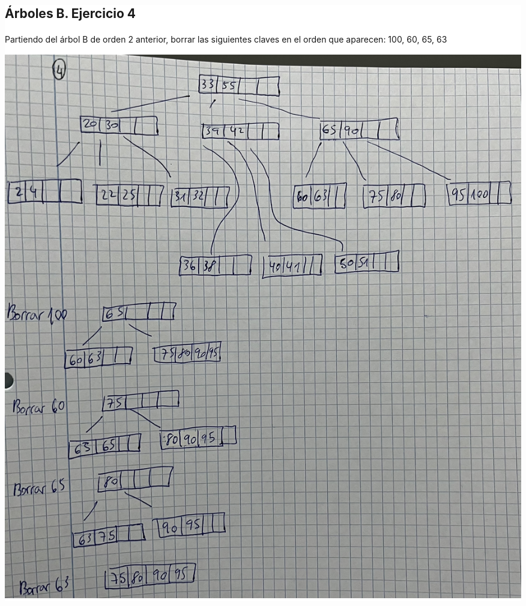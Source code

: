 ## Árboles B. Ejercicio 4

Partiendo del árbol B de orden 2 anterior, borrar las siguientes claves en el orden que aparecen: 100, 60, 65, 63

![](img/IMG_7091.jpeg)
